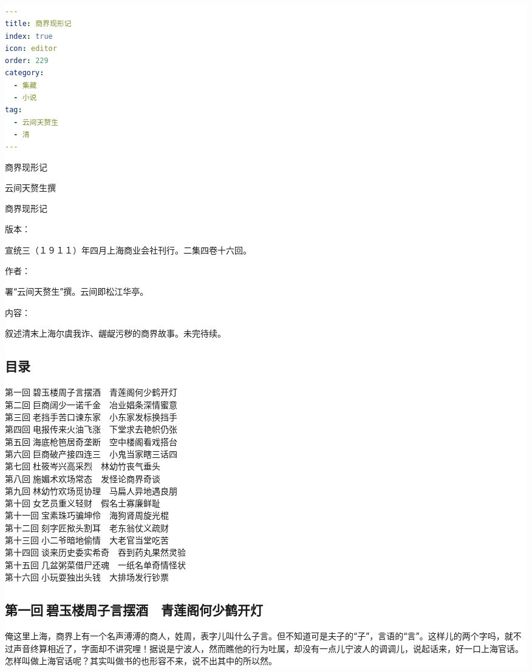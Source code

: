 ```yaml
---
title: 商界现形记
index: true
icon: editor
order: 229
category:
  - 集藏
  - 小说
tag:
  - 云间天赘生
  - 清
---
```


商界现形记  

云间天赘生撰  

商界现形记  

版本：  

宣统三（１９１１）年四月上海商业会社刊行。二集四卷十六回。  

作者：  

署“云间天赘生”撰。云间即松江华亭。  

内容：  

叙述清末上海尔虞我诈、龌龊污秽的商界故事。未完待续。  

## 目录

第一回    碧玉楼周子言摆酒　青莲阁何少鹤开灯  
第二回    巨商阔少一诺千金　冶业娼条深情蜜意  
第三回    老挡手苦口谏东家　小东家发标换挡手  
第四回    电报传来火油飞涨　下堂求去艳帜仍张  
第五回    海底枪笆居奇垄断　空中楼阁看戏搭台  
第六回    巨商破产接四连三　小鬼当家瞎三话四  
第七回    杜筱岑兴高采烈　林幼竹丧气垂头  
第八回    施媚术欢场常态　发怪论商界奇谈  
第九回    林幼竹欢场觅协理　马扁人异地遇良朋  
第十回    女艺员重义轻财　假名士寡廉鲜耻  
第十一回    宝素珠巧骗坤伶　海狗肾周旋光棍  
第十二回    刻字匠揿头割耳　老东翁仗义疏财  
第十三回    小二爷暗地偷情　大老官当堂吃苦  
第十四回    谈来历史委实希奇　吞到药丸果然灵验  
第十五回    几盆粥菜借尸还魂　一纸名单奇情怪状  
第十六回    小玩耍独出头钱　大排场发行钞票  

## 第一回    碧玉楼周子言摆酒　青莲阁何少鹤开灯  

俺这里上海，商界上有一个名声溥溥的商人，姓周，表字儿叫什么子言。但不知道可是夫子的“子”，言语的“言”。这样儿的两个字吗，就不过声音终算相近了，字面却不讲究哩！据说是宁波人，然而瞧他的行为吐属，却没有一点儿宁波人的调调儿，说起话来，好一口上海官话。怎样叫做上海官话呢？其实叫做书的也形容不来，说不出其中的所以然。  

